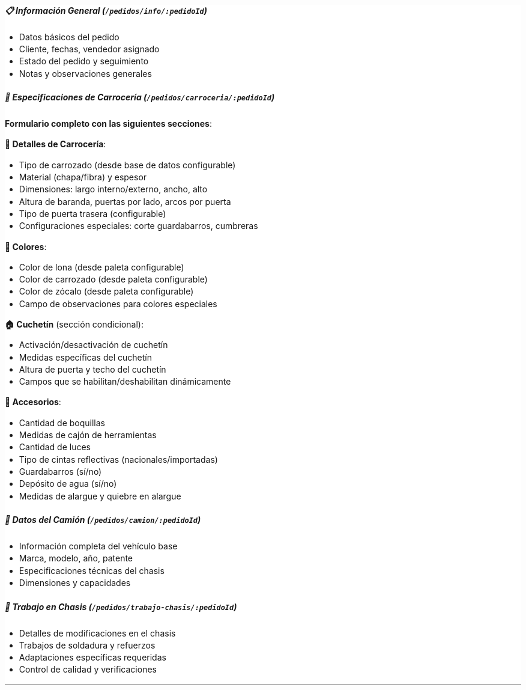 ##### **📋 Información General (`/pedidos/info/:pedidoId`)**
- Datos básicos del pedido
- Cliente, fechas, vendedor asignado
- Estado del pedido y seguimiento
- Notas y observaciones generales

##### **🚗 Especificaciones de Carrocería (`/pedidos/carroceria/:pedidoId`)**
**Formulario completo con las siguientes secciones**:

**🔧 Detalles de Carrocería**:
- Tipo de carrozado (desde base de datos configurable)
- Material (chapa/fibra) y espesor
- Dimensiones: largo interno/externo, ancho, alto
- Altura de baranda, puertas por lado, arcos por puerta
- Tipo de puerta trasera (configurable)
- Configuraciones especiales: corte guardabarros, cumbreras

**🎨 Colores**:
- Color de lona (desde paleta configurable)
- Color de carrozado (desde paleta configurable)
- Color de zócalo (desde paleta configurable)
- Campo de observaciones para colores especiales

**🏠 Cuchetín** (sección condicional):
- Activación/desactivación de cuchetín
- Medidas específicas del cuchetín
- Altura de puerta y techo del cuchetín
- Campos que se habilitan/deshabilitan dinámicamente

**🔌 Accesorios**:
- Cantidad de boquillas
- Medidas de cajón de herramientas
- Cantidad de luces
- Tipo de cintas reflectivas (nacionales/importadas)
- Guardabarros (sí/no)
- Depósito de agua (sí/no)
- Medidas de alargue y quiebre en alargue

##### **🚚 Datos del Camión (`/pedidos/camion/:pedidoId`)**
- Información completa del vehículo base
- Marca, modelo, año, patente
- Especificaciones técnicas del chasis
- Dimensiones y capacidades

##### **🔧 Trabajo en Chasis (`/pedidos/trabajo-chasis/:pedidoId`)**
- Detalles de modificaciones en el chasis
- Trabajos de soldadura y refuerzos
- Adaptaciones específicas requeridas
- Control de calidad y verificaciones

---
